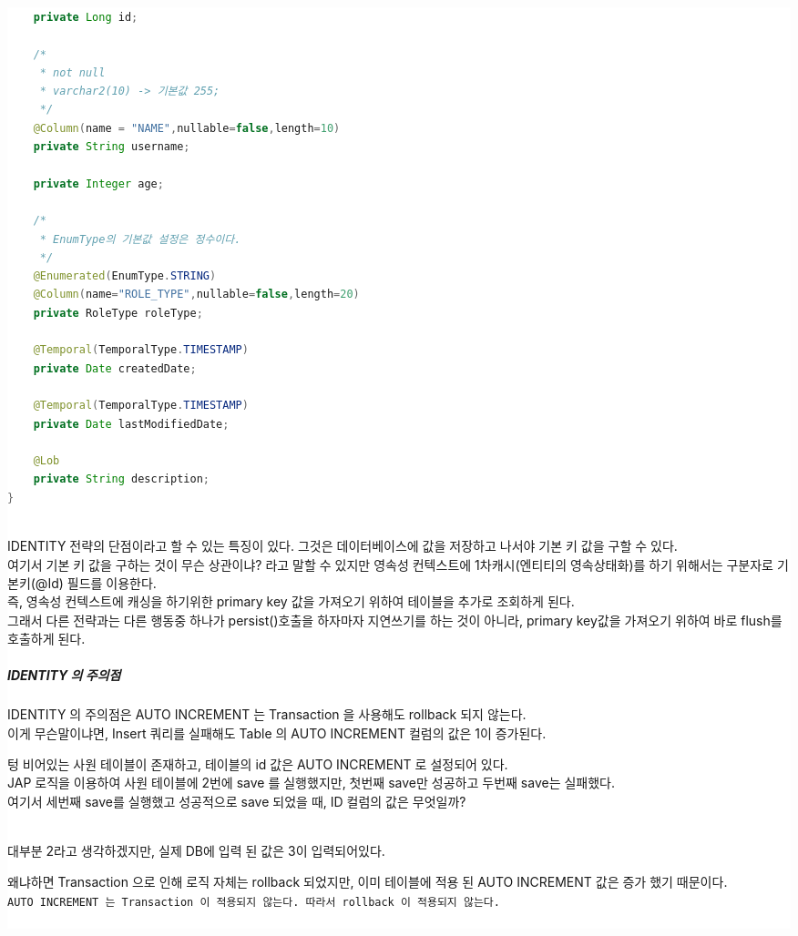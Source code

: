 ```java
    private Long id;
 
    /*
     * not null
     * varchar2(10) -> 기본값 255;
     */
    @Column(name = "NAME",nullable=false,length=10)
    private String username;
 
    private Integer age;
 
    /*
     * EnumType의 기본값 설정은 정수이다.
     */
    @Enumerated(EnumType.STRING)
    @Column(name="ROLE_TYPE",nullable=false,length=20)
    private RoleType roleType;
 
    @Temporal(TemporalType.TIMESTAMP)
    private Date createdDate;
 
    @Temporal(TemporalType.TIMESTAMP)
    private Date lastModifiedDate;
 
    @Lob
    private String description;
}
 

```

IDENTITY 전략의 단점이라고 할 수 있는 특징이 있다. 그것은 데이터베이스에 값을 저장하고 나서야 기본 키 값을 구할 수 있다. <br>
여기서 기본 키 값을 구하는 것이 무슨 상관이냐? 라고 말할 수 있지만 영속성 컨텍스트에 1차캐시(엔티티의 영속상태화)를 하기 위해서는 구분자로 기본키(@Id) 필드를 이용한다. <br>
즉, 영속성 컨텍스트에 캐싱을 하기위한 primary key 값을 가져오기 위하여 테이블을 추가로 조회하게 된다. <br>
그래서 다른 전략과는 다른 행동중 하나가 persist()호출을 하자마자 지연쓰기를 하는 것이 아니라, primary key값을 가져오기 위하여 바로 flush를 호출하게 된다. <br>


##### IDENTITY 의 주의점

IDENTITY 의 주의점은 AUTO INCREMENT 는 Transaction 을 사용해도 rollback 되지 않는다. <br>
이게 무슨말이냐면, Insert 쿼리를 실패해도 Table 의 AUTO INCREMENT 컬럼의 값은 1이 증가된다. <br>

텅 비어있는 사원 테이블이 존재하고, 테이블의 id 값은 AUTO INCREMENT 로 설정되어 있다. <br>
JAP 로직을 이용하여 사원 테이블에 2번에 save 를 실행했지만, 첫번째 save만 성공하고 두번째 save는 실패했다. <br>
여기서 세번째 save를 실행했고 성공적으로 save 되었을 때, ID 컬럼의 값은 무엇일까? <br>
<br>

대부분 2라고 생각하겠지만, 실제 DB에 입력 된 값은 3이 입력되어있다. <br>

왜냐하면 Transaction 으로 인해 로직 자체는 rollback 되었지만, 이미 테이블에 적용 된 AUTO INCREMENT 값은 증가 했기 때문이다. <br>
`AUTO INCREMENT 는 Transaction 이 적용되지 않는다. 따라서 rollback 이 적용되지 않는다.` <br>
<br>

